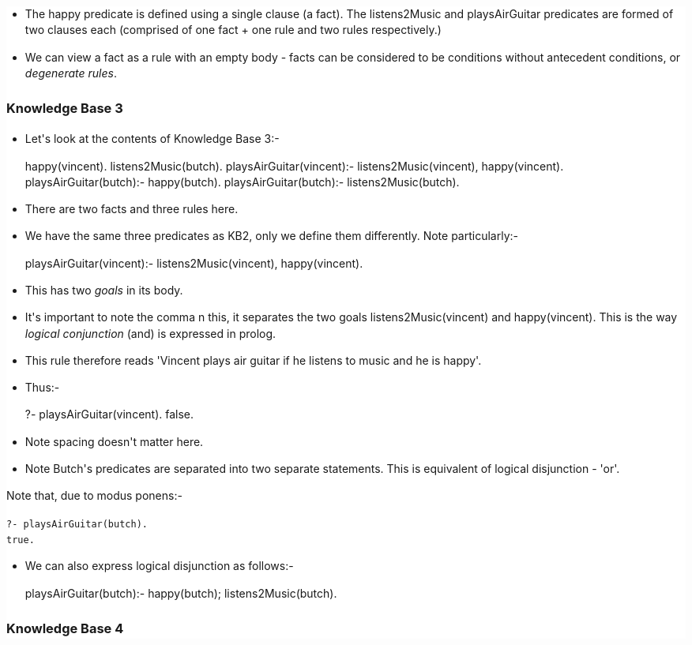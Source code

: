 * The happy predicate is defined using a single clause (a fact). The listens2Music and
  playsAirGuitar predicates are formed of two clauses each (comprised of one fact + one rule
  and two rules respectively.)

* We can view a fact as a rule with an empty body - facts can be considered to be conditions
  without antecedent conditions, or *degenerate rules*.

### Knowledge Base 3 ###

* Let's look at the contents of Knowledge Base 3:-

    happy(vincent).
    listens2Music(butch).
    playsAirGuitar(vincent):-
        listens2Music(vincent),
        happy(vincent).
    playsAirGuitar(butch):-
        happy(butch).
    playsAirGuitar(butch):-
        listens2Music(butch).

* There are two facts and three rules here.

* We have the same three predicates as KB2, only we define them differently. Note
  particularly:-

    playsAirGuitar(vincent):-
        listens2Music(vincent),
        happy(vincent).

* This has two *goals* in its body.

* It's important to note the comma n this, it separates the two goals listens2Music(vincent)
  and happy(vincent). This is the way *logical conjunction* (and) is expressed in prolog.

* This rule therefore reads 'Vincent plays air guitar if he listens to music and he is happy'.

* Thus:-

    ?- playsAirGuitar(vincent).
    false.

* Note spacing doesn't matter here.

* Note Butch's predicates are separated into two separate statements. This is equivalent of
  logical disjunction - 'or'.

Note that, due to modus ponens:-

    ?- playsAirGuitar(butch).
    true.

* We can also express logical disjunction as follows:-

    playsAirGuitar(butch):-
        happy(butch);
        listens2Music(butch).

### Knowledge Base 4 ###
